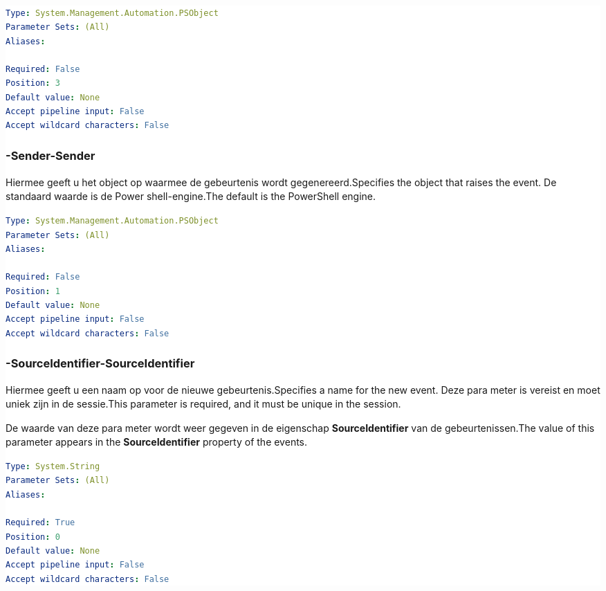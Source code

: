 ```yaml
Type: System.Management.Automation.PSObject
Parameter Sets: (All)
Aliases:

Required: False
Position: 3
Default value: None
Accept pipeline input: False
Accept wildcard characters: False
```

### <span data-ttu-id="79e8e-130">-Sender</span><span class="sxs-lookup"><span data-stu-id="79e8e-130">-Sender</span></span>

<span data-ttu-id="79e8e-131">Hiermee geeft u het object op waarmee de gebeurtenis wordt gegenereerd.</span><span class="sxs-lookup"><span data-stu-id="79e8e-131">Specifies the object that raises the event.</span></span> <span data-ttu-id="79e8e-132">De standaard waarde is de Power shell-engine.</span><span class="sxs-lookup"><span data-stu-id="79e8e-132">The default is the PowerShell engine.</span></span>

```yaml
Type: System.Management.Automation.PSObject
Parameter Sets: (All)
Aliases:

Required: False
Position: 1
Default value: None
Accept pipeline input: False
Accept wildcard characters: False
```

### <span data-ttu-id="79e8e-133">-SourceIdentifier</span><span class="sxs-lookup"><span data-stu-id="79e8e-133">-SourceIdentifier</span></span>

<span data-ttu-id="79e8e-134">Hiermee geeft u een naam op voor de nieuwe gebeurtenis.</span><span class="sxs-lookup"><span data-stu-id="79e8e-134">Specifies a name for the new event.</span></span> <span data-ttu-id="79e8e-135">Deze para meter is vereist en moet uniek zijn in de sessie.</span><span class="sxs-lookup"><span data-stu-id="79e8e-135">This parameter is required, and it must be unique in the session.</span></span>

<span data-ttu-id="79e8e-136">De waarde van deze para meter wordt weer gegeven in de eigenschap **SourceIdentifier** van de gebeurtenissen.</span><span class="sxs-lookup"><span data-stu-id="79e8e-136">The value of this parameter appears in the **SourceIdentifier** property of the events.</span></span>

```yaml
Type: System.String
Parameter Sets: (All)
Aliases:

Required: True
Position: 0
Default value: None
Accept pipeline input: False
Accept wildcard characters: False
```
